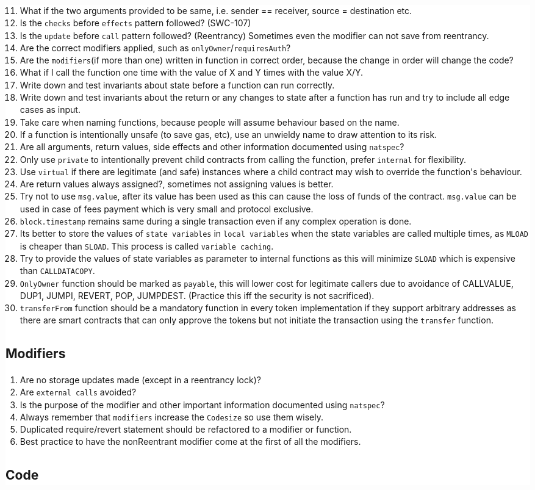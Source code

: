 11. What if the two arguments provided to be same, i.e. sender == receiver, source =  destination etc.
12. Is the `checks` before `effects` pattern followed? (SWC-107)
13. Is the `update` before `call` pattern followed? (Reentrancy) Sometimes even the modifier can not save from reentrancy.
14. Are the correct modifiers applied, such as `onlyOwner`/`requiresAuth`?
15. Are the `modifiers`(if more than one) written in function in correct order, because the change in order will change the code?
16. What if I call the function one time with the value of X and Y times with the value X/Y.
17. Write down and test invariants about state before a function can run correctly.
18. Write down and test invariants about the return or any changes to state after a function has run and try to include all edge cases as input.
19. Take care when naming functions, because people will assume behaviour based on the name.
20. If a function is intentionally unsafe (to save gas, etc), use an unwieldy name to draw attention to its risk.
21. Are all arguments, return values, side effects and other information documented using `natspec`?
22. Only use `private` to intentionally prevent child contracts from calling the function, prefer `internal` for flexibility.
23. Use `virtual` if there are legitimate (and safe) instances where a child contract may wish to override the function's behaviour.
24. Are return values always assigned?, sometimes not assigning values is better.
25. Try not to use `msg.value`, after its value has been used as this can cause the loss of funds of the contract. `msg.value` can be used in case of fees payment which is very small and protocol exclusive.
26. `block.timestamp` remains same during a single transaction even if any complex operation is done.
27. Its better to store the values of `state variables` in `local variables` when the state variables are called multiple times, as `MLOAD` is cheaper than `SLOAD`. This process is called `variable caching`.
28. Try to provide the values of state variables as parameter to internal functions as this will minimize `SLOAD` which is expensive than `CALLDATACOPY`.
29. `OnlyOwner` function should be marked as `payable`, this will lower cost for legitimate callers due to avoidance of CALLVALUE, DUP1, JUMPI, REVERT, POP, JUMPDEST. (Practice this iff the security is not sacrificed).
30. `transferFrom` function should be a mandatory function in every token implementation if they support arbitrary addresses as there are smart contracts that can only approve the tokens but not initiate the transaction using the `transfer` function.

## Modifiers

1. Are no storage updates made (except in a reentrancy lock)?
2. Are `external calls` avoided?
3. Is the purpose of the modifier and other important information documented using `natspec`?
4. Always remember that `modifiers` increase the `Codesize` so use them wisely.
5. Duplicated require/revert statement should be refactored to a modifier or function.
6. Best practice to have the nonReentrant modifier come at the first of all the modifiers.


## Code
